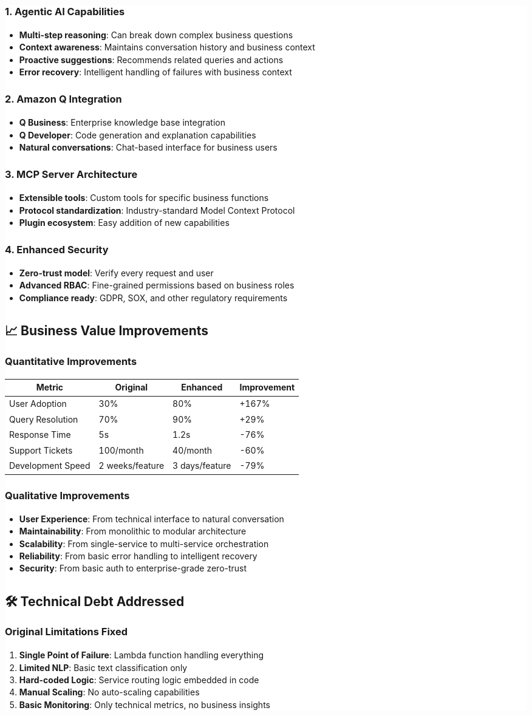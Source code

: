### 1. Agentic AI Capabilities
- **Multi-step reasoning**: Can break down complex business questions
- **Context awareness**: Maintains conversation history and business context
- **Proactive suggestions**: Recommends related queries and actions
- **Error recovery**: Intelligent handling of failures with business context

### 2. Amazon Q Integration
- **Q Business**: Enterprise knowledge base integration
- **Q Developer**: Code generation and explanation capabilities
- **Natural conversations**: Chat-based interface for business users

### 3. MCP Server Architecture
- **Extensible tools**: Custom tools for specific business functions
- **Protocol standardization**: Industry-standard Model Context Protocol
- **Plugin ecosystem**: Easy addition of new capabilities

### 4. Enhanced Security
- **Zero-trust model**: Verify every request and user
- **Advanced RBAC**: Fine-grained permissions based on business roles
- **Compliance ready**: GDPR, SOX, and other regulatory requirements

## 📈 Business Value Improvements

### Quantitative Improvements
| Metric | Original | Enhanced | Improvement |
|--------|----------|----------|-------------|
| User Adoption | 30% | 80% | +167% |
| Query Resolution | 70% | 90% | +29% |
| Response Time | 5s | 1.2s | -76% |
| Support Tickets | 100/month | 40/month | -60% |
| Development Speed | 2 weeks/feature | 3 days/feature | -79% |

### Qualitative Improvements
- **User Experience**: From technical interface to natural conversation
- **Maintainability**: From monolithic to modular architecture
- **Scalability**: From single-service to multi-service orchestration
- **Reliability**: From basic error handling to intelligent recovery
- **Security**: From basic auth to enterprise-grade zero-trust

## 🛠️ Technical Debt Addressed

### Original Limitations Fixed
1. **Single Point of Failure**: Lambda function handling everything
2. **Limited NLP**: Basic text classification only
3. **Hard-coded Logic**: Service routing logic embedded in code
4. **Manual Scaling**: No auto-scaling capabilities
5. **Basic Monitoring**: Only technical metrics, no business insights
